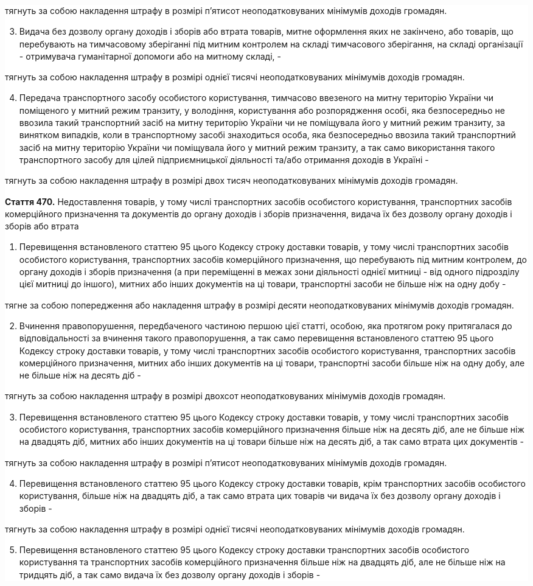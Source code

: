 тягнуть за собою накладення штрафу в розмірі п’ятисот неоподатковуваних мінімумів доходів громадян.

3. Видача без дозволу органу доходів і зборів або втрата товарів, митне оформлення яких не закінчено, або товарів, що перебувають на тимчасовому зберіганні під митним контролем на складі тимчасового зберігання, на складі організації - отримувача гуманітарної допомоги або на митному складі, -

тягнуть за собою накладення штрафу в розмірі однієї тисячі неоподатковуваних мінімумів доходів громадян.

4. Передача транспортного засобу особистого користування, тимчасово ввезеного на митну територію України чи поміщеного у митний режим транзиту, у володіння, користування або розпорядження особі, яка безпосередньо не ввозила такий транспортний засіб на митну територію України чи не поміщувала його у митний режим транзиту, за винятком випадків, коли в транспортному засобі знаходиться особа, яка безпосередньо ввозила такий транспортний засіб на митну територію України чи поміщувала його у митний режим транзиту, а так само використання такого транспортного засобу для цілей підприємницької діяльності та/або отримання доходів в Україні -

тягнуть за собою накладення штрафу в розмірі двох тисяч неоподатковуваних мінімумів доходів громадян.

**Стаття 470.** Недоставлення товарів, у тому числі транспортних засобів особистого користування, транспортних засобів комерційного призначення та документів до органу доходів і зборів призначення, видача їх без дозволу органу доходів і зборів або втрата

1. Перевищення встановленого статтею 95 цього Кодексу строку доставки товарів, у тому числі транспортних засобів особистого користування, транспортних засобів комерційного призначення, що перебувають під митним контролем, до органу доходів і зборів призначення (а при переміщенні в межах зони діяльності однієї митниці - від одного підрозділу цієї митниці до іншого), митних або інших документів на ці товари, транспортні засоби не більше ніж на одну добу -

тягне за собою попередження або накладення штрафу в розмірі десяти неоподатковуваних мінімумів доходів громадян.

2. Вчинення правопорушення, передбаченого частиною першою цієї статті, особою, яка протягом року притягалася до відповідальності за вчинення такого правопорушення, а так само перевищення встановленого статтею 95 цього Кодексу строку доставки товарів, у тому числі транспортних засобів особистого користування, транспортних засобів комерційного призначення, митних або інших документів на ці товари, транспортні засоби більше ніж на одну добу, але не більше ніж на десять діб -

тягнуть за собою накладення штрафу в розмірі двохсот неоподатковуваних мінімумів доходів громадян.

3. Перевищення встановленого статтею 95 цього Кодексу строку доставки товарів, у тому числі транспортних засобів особистого користування, транспортних засобів комерційного призначення більше ніж на десять діб, але не більше ніж на двадцять діб, митних або інших документів на ці товари більше ніж на десять діб, а так само втрата цих документів -

тягнуть за собою накладення штрафу в розмірі п’ятисот неоподатковуваних мінімумів доходів громадян.

4. Перевищення встановленого статтею 95 цього Кодексу строку доставки товарів, крім транспортних засобів особистого користування, більше ніж на двадцять діб, а так само втрата цих товарів чи видача їх без дозволу органу доходів і зборів -

тягнуть за собою накладення штрафу в розмірі однієї тисячі неоподатковуваних мінімумів доходів громадян.

5. Перевищення встановленого статтею 95 цього Кодексу строку доставки транспортних засобів особистого користування та транспортних засобів комерційного призначення більше ніж на двадцять діб, але не більше ніж на тридцять діб, а так само видача їх без дозволу органу доходів і зборів -

